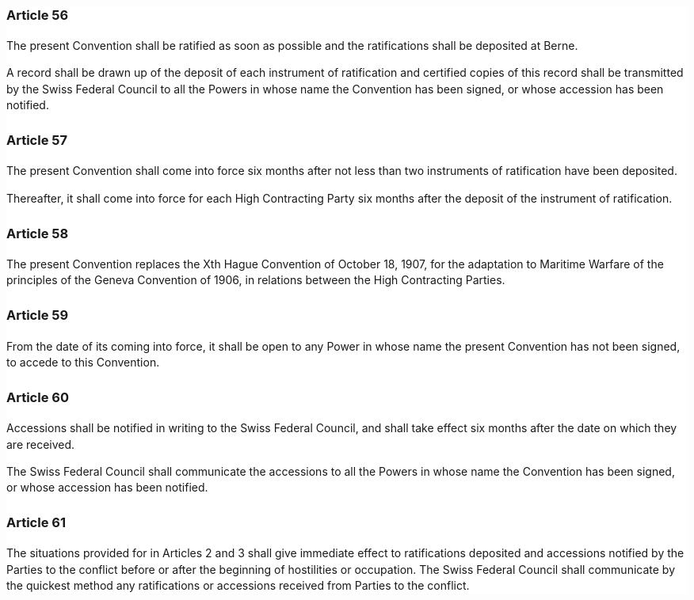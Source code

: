 

### Article 56


The present Convention shall be ratified as soon as possible and the ratifications shall be deposited at Berne.



A record shall be drawn up of the deposit of each instrument of ratification and certified copies of this record shall be transmitted by the Swiss Federal Council to all the Powers in whose name the Convention has been signed, or whose accession has been notified.



### Article 57


The present Convention shall come into force six months after not less than two instruments of ratification have been deposited.



Thereafter, it shall come into force for each High Contracting Party six months after the deposit of the instrument of ratification.



### Article 58


The present Convention replaces the Xth Hague Convention of October 18, 1907, for the adaptation to Maritime Warfare of the principles of the Geneva Convention of 1906, in relations between the High Contracting Parties.



### Article 59


From the date of its coming into force, it shall be open to any Power in whose name the present Convention has not been signed, to accede to this Convention.



### Article 60


Accessions shall be notified in writing to the Swiss Federal Council, and shall take effect six months after the date on which they are received.



The Swiss Federal Council shall communicate the accessions to all the Powers in whose name the Convention has been signed, or whose accession has been notified.



### Article 61


The situations provided for in Articles 2 and 3 shall give immediate effect to ratifications deposited and accessions notified by the Parties to the conflict before or after the beginning of hostilities or occupation. The Swiss Federal Council shall communicate by the quickest method any ratifications or accessions received from Parties to the conflict.
